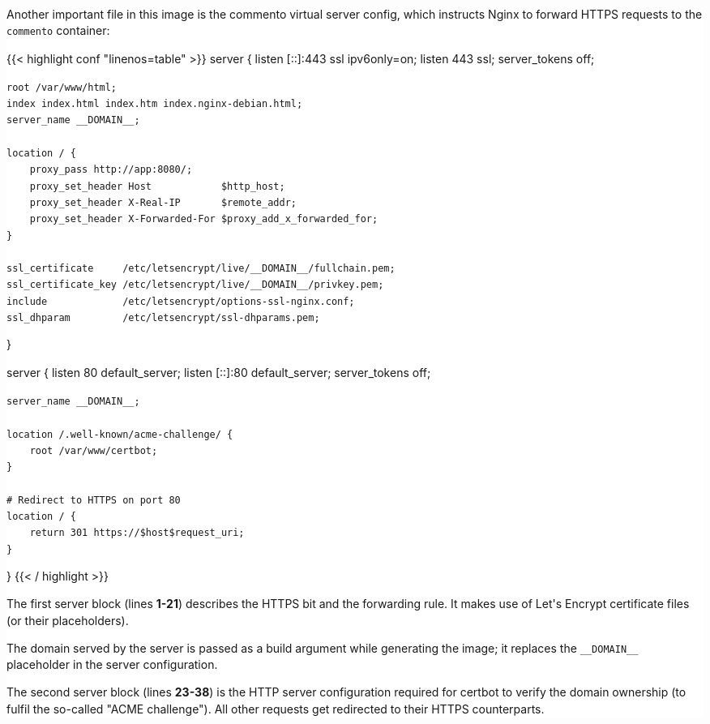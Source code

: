 Another important file in this image is the commento virtual server config, which instructs Nginx to forward HTTPS requests to the `commento` container:

{{< highlight conf "linenos=table" >}}
server {
    listen [::]:443 ssl ipv6only=on;
    listen 443 ssl;
    server_tokens off;

    root /var/www/html;
    index index.html index.htm index.nginx-debian.html;
    server_name __DOMAIN__;

    location / {
        proxy_pass http://app:8080/;
        proxy_set_header Host            $http_host;
        proxy_set_header X-Real-IP       $remote_addr;
        proxy_set_header X-Forwarded-For $proxy_add_x_forwarded_for;
    }

    ssl_certificate     /etc/letsencrypt/live/__DOMAIN__/fullchain.pem;
    ssl_certificate_key /etc/letsencrypt/live/__DOMAIN__/privkey.pem;
    include             /etc/letsencrypt/options-ssl-nginx.conf;
    ssl_dhparam         /etc/letsencrypt/ssl-dhparams.pem;
}

server {
    listen 80 default_server;
    listen [::]:80 default_server;
    server_tokens off;

    server_name __DOMAIN__;

    location /.well-known/acme-challenge/ {
        root /var/www/certbot;
    }

    # Redirect to HTTPS on port 80
    location / {
        return 301 https://$host$request_uri;
    }
}
{{< / highlight >}}

The first server block (lines **1-21**) describes the HTTPS bit and the forwarding rule. It makes use of Let's Encrypt certificate files (or their placeholders).

The domain served by the server is passed as a build argument while generating the image; it replaces the `__DOMAIN__` placeholder in the server configuration.

The second server block (lines **23-38**) is the HTTP server configuration required for certbot to verify the domain ownership (to fulfil the so-called "ACME challenge"). All other requests get redirected to their HTTPS counterparts.

